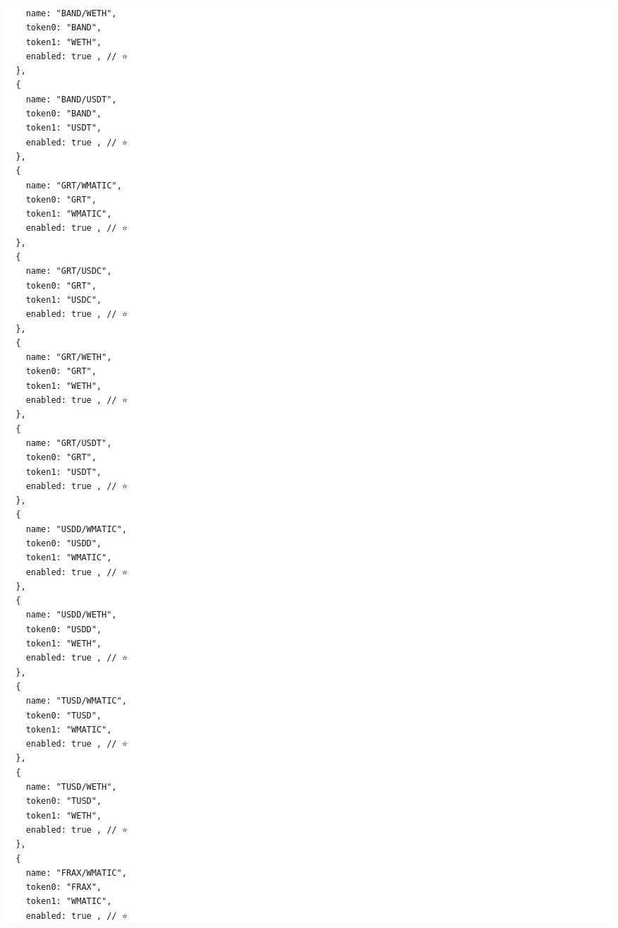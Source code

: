         name: "BAND/WETH",
        token0: "BAND",
        token1: "WETH",
        enabled: true , // ⭐
      },
      {
        name: "BAND/USDT",
        token0: "BAND",
        token1: "USDT",
        enabled: true , // ⭐
      },
      {
        name: "GRT/WMATIC",
        token0: "GRT",
        token1: "WMATIC",
        enabled: true , // ⭐
      },
      {
        name: "GRT/USDC",
        token0: "GRT",
        token1: "USDC",
        enabled: true , // ⭐
      },
      {
        name: "GRT/WETH",
        token0: "GRT",
        token1: "WETH",
        enabled: true , // ⭐
      },
      {
        name: "GRT/USDT",
        token0: "GRT",
        token1: "USDT",
        enabled: true , // ⭐
      },
      {
        name: "USDD/WMATIC",
        token0: "USDD",
        token1: "WMATIC",
        enabled: true , // ⭐
      },
      {
        name: "USDD/WETH",
        token0: "USDD",
        token1: "WETH",
        enabled: true , // ⭐
      },
      {
        name: "TUSD/WMATIC",
        token0: "TUSD",
        token1: "WMATIC",
        enabled: true , // ⭐
      },
      {
        name: "TUSD/WETH",
        token0: "TUSD",
        token1: "WETH",
        enabled: true , // ⭐
      },
      {
        name: "FRAX/WMATIC",
        token0: "FRAX",
        token1: "WMATIC",
        enabled: true , // ⭐
